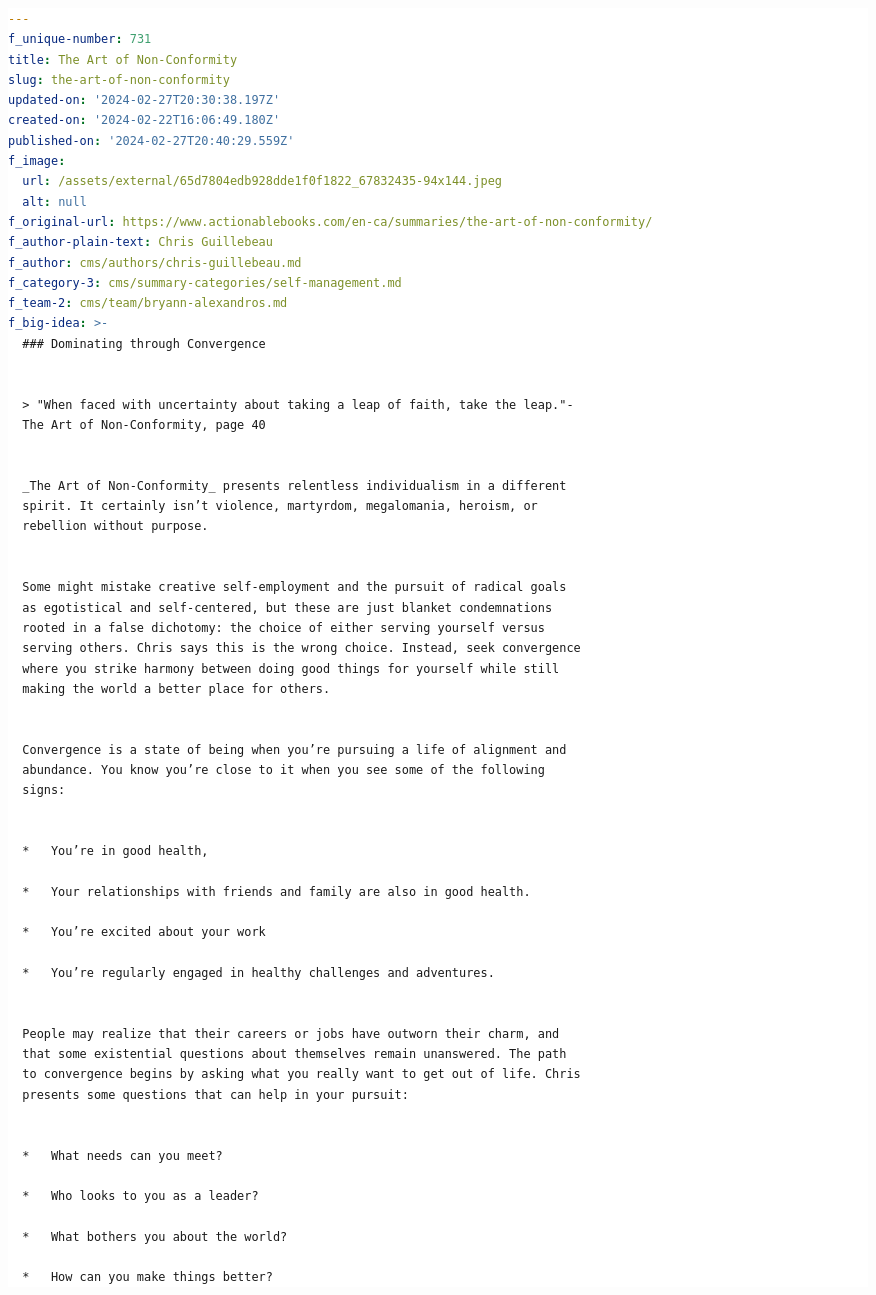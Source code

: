 ```yaml
---
f_unique-number: 731
title: The Art of Non-Conformity
slug: the-art-of-non-conformity
updated-on: '2024-02-27T20:30:38.197Z'
created-on: '2024-02-22T16:06:49.180Z'
published-on: '2024-02-27T20:40:29.559Z'
f_image:
  url: /assets/external/65d7804edb928dde1f0f1822_67832435-94x144.jpeg
  alt: null
f_original-url: https://www.actionablebooks.com/en-ca/summaries/the-art-of-non-conformity/
f_author-plain-text: Chris Guillebeau
f_author: cms/authors/chris-guillebeau.md
f_category-3: cms/summary-categories/self-management.md
f_team-2: cms/team/bryann-alexandros.md
f_big-idea: >-
  ### Dominating through Convergence


  > "When faced with uncertainty about taking a leap of faith, take the leap."-
  The Art of Non-Conformity, page 40


  _The Art of Non-Conformity_ presents relentless individualism in a different
  spirit. It certainly isn’t violence, martyrdom, megalomania, heroism, or
  rebellion without purpose.


  Some might mistake creative self-employment and the pursuit of radical goals
  as egotistical and self-centered, but these are just blanket condemnations
  rooted in a false dichotomy: the choice of either serving yourself versus
  serving others. Chris says this is the wrong choice. Instead, seek convergence
  where you strike harmony between doing good things for yourself while still
  making the world a better place for others.


  Convergence is a state of being when you’re pursuing a life of alignment and
  abundance. You know you’re close to it when you see some of the following
  signs:


  *   You’re in good health,

  *   Your relationships with friends and family are also in good health.

  *   You’re excited about your work

  *   You’re regularly engaged in healthy challenges and adventures.


  People may realize that their careers or jobs have outworn their charm, and
  that some existential questions about themselves remain unanswered. The path
  to convergence begins by asking what you really want to get out of life. Chris
  presents some questions that can help in your pursuit:


  *   What needs can you meet?

  *   Who looks to you as a leader?

  *   What bothers you about the world?

  *   How can you make things better?
```